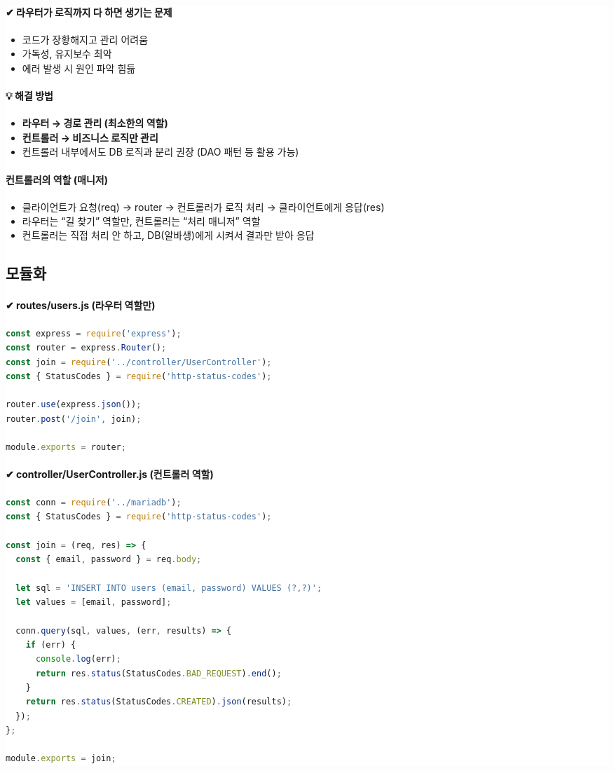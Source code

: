 #### ✔ 라우터가 로직까지 다 하면 생기는 문제
- 코드가 장황해지고 관리 어려움
- 가독성, 유지보수 최악
- 에러 발생 시 원인 파악 힘듦

#### 💡 해결 방법
- **라우터 → 경로 관리 (최소한의 역할)**
- **컨트롤러 → 비즈니스 로직만 관리**
- 컨트롤러 내부에서도 DB 로직과 분리 권장 (DAO 패턴 등 활용 가능)

#### 컨트롤러의 역할 (매니저)
- 클라이언트가 요청(req) → router → 컨트롤러가 로직 처리 → 클라이언트에게 응답(res)
- 라우터는 “길 찾기” 역할만, 컨트롤러는 “처리 매니저” 역할
- 컨트롤러는 직접 처리 안 하고, DB(알바생)에게 시켜서 결과만 받아 응답

## 모듈화
#### ✔ routes/users.js (라우터 역할만)
```js
const express = require('express');
const router = express.Router();
const join = require('../controller/UserController');
const { StatusCodes } = require('http-status-codes');

router.use(express.json());
router.post('/join', join);

module.exports = router;
```

#### ✔ controller/UserController.js (컨트롤러 역할)
```js
const conn = require('../mariadb');
const { StatusCodes } = require('http-status-codes');

const join = (req, res) => {
  const { email, password } = req.body;

  let sql = 'INSERT INTO users (email, password) VALUES (?,?)';
  let values = [email, password];

  conn.query(sql, values, (err, results) => {
    if (err) {
      console.log(err);
      return res.status(StatusCodes.BAD_REQUEST).end();
    }
    return res.status(StatusCodes.CREATED).json(results);
  });
};

module.exports = join;
```
